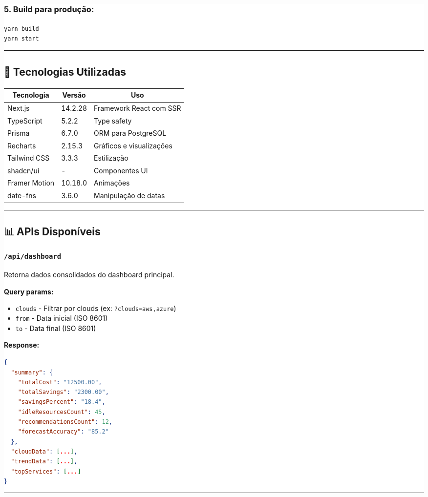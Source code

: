 ### 5. Build para produção:
```bash
yarn build
yarn start
```

---

## 🔧 Tecnologias Utilizadas

| Tecnologia | Versão | Uso |
|-----------|--------|-----|
| Next.js | 14.2.28 | Framework React com SSR |
| TypeScript | 5.2.2 | Type safety |
| Prisma | 6.7.0 | ORM para PostgreSQL |
| Recharts | 2.15.3 | Gráficos e visualizações |
| Tailwind CSS | 3.3.3 | Estilização |
| shadcn/ui | - | Componentes UI |
| Framer Motion | 10.18.0 | Animações |
| date-fns | 3.6.0 | Manipulação de datas |

---

## 📊 APIs Disponíveis

### `/api/dashboard`
Retorna dados consolidados do dashboard principal.

**Query params:**
- `clouds` - Filtrar por clouds (ex: `?clouds=aws,azure`)
- `from` - Data inicial (ISO 8601)
- `to` - Data final (ISO 8601)

**Response:**
```json
{
  "summary": {
    "totalCost": "12500.00",
    "totalSavings": "2300.00",
    "savingsPercent": "18.4",
    "idleResourcesCount": 45,
    "recommendationsCount": 12,
    "forecastAccuracy": "85.2"
  },
  "cloudData": [...],
  "trendData": [...],
  "topServices": [...]
}
```

---